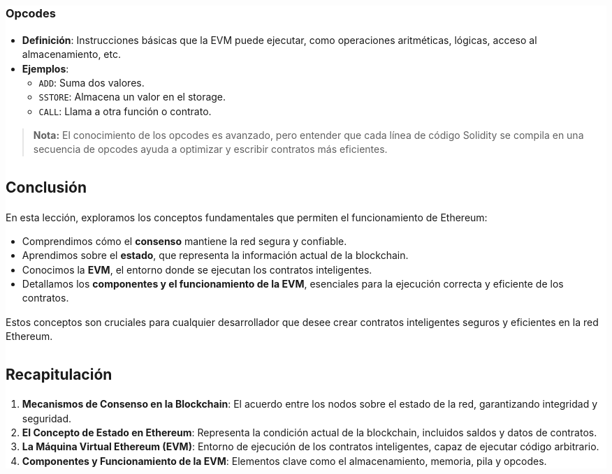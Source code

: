 ### Opcodes

- **Definición**: Instrucciones básicas que la EVM puede ejecutar, como operaciones aritméticas, lógicas, acceso al almacenamiento, etc.
- **Ejemplos**:
  - `ADD`: Suma dos valores.
  - `SSTORE`: Almacena un valor en el storage.
  - `CALL`: Llama a otra función o contrato.

> **Nota:** El conocimiento de los opcodes es avanzado, pero entender que cada línea de código Solidity se compila en una secuencia de opcodes ayuda a optimizar y escribir contratos más eficientes.

## Conclusión

En esta lección, exploramos los conceptos fundamentales que permiten el funcionamiento de Ethereum:

- Comprendimos cómo el **consenso** mantiene la red segura y confiable.
- Aprendimos sobre el **estado**, que representa la información actual de la blockchain.
- Conocimos la **EVM**, el entorno donde se ejecutan los contratos inteligentes.
- Detallamos los **componentes y el funcionamiento de la EVM**, esenciales para la ejecución correcta y eficiente de los contratos.

Estos conceptos son cruciales para cualquier desarrollador que desee crear contratos inteligentes seguros y eficientes en la red Ethereum.

## Recapitulación

1. **Mecanismos de Consenso en la Blockchain**: El acuerdo entre los nodos sobre el estado de la red, garantizando integridad y seguridad.
2. **El Concepto de Estado en Ethereum**: Representa la condición actual de la blockchain, incluidos saldos y datos de contratos.
3. **La Máquina Virtual Ethereum (EVM)**: Entorno de ejecución de los contratos inteligentes, capaz de ejecutar código arbitrario.
4. **Componentes y Funcionamiento de la EVM**: Elementos clave como el almacenamiento, memoria, pila y opcodes.